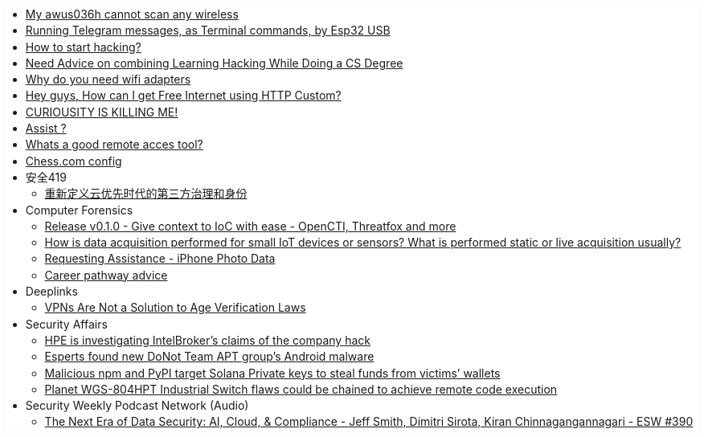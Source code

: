   - [My awus036h cannot scan any wireless](https://www.reddit.com/r/HowToHack/comments/1i5p3nw/my_awus036h_cannot_scan_any_wireless/)
  - [Running Telegram messages, as Terminal commands, by Esp32 USB](https://www.reddit.com/r/HowToHack/comments/1i5hibl/running_telegram_messages_as_terminal_commands_by/)
  - [How to start hacking?](https://www.reddit.com/r/HowToHack/comments/1i62424/how_to_start_hacking/)
  - [Need Advice on combining Learning Hacking While Doing a CS Degree](https://www.reddit.com/r/HowToHack/comments/1i5pop9/need_advice_on_combining_learning_hacking_while/)
  - [Why do you need wifi adapters](https://www.reddit.com/r/HowToHack/comments/1i5z8fs/why_do_you_need_wifi_adapters/)
  - [Hey guys, How can I get Free Internet using HTTP Custom?](https://www.reddit.com/r/HowToHack/comments/1i612x8/hey_guys_how_can_i_get_free_internet_using_http/)
  - [CURIOUSITY IS KILLING ME!](https://www.reddit.com/r/HowToHack/comments/1i60un0/curiousity_is_killing_me/)
  - [Assist ?](https://www.reddit.com/r/HowToHack/comments/1i5viek/assist/)
  - [Whats a good remote acces tool?](https://www.reddit.com/r/HowToHack/comments/1i5q7s8/whats_a_good_remote_acces_tool/)
  - [Chess.com config](https://www.reddit.com/r/HowToHack/comments/1i5nvub/chesscom_config/)
- 安全419
  - [重新定义云优先时代的第三方治理和身份](https://mp.weixin.qq.com/s?__biz=MzUyMDQ4OTkyMg==&mid=2247546726&idx=1&sn=3814386756a35a94f19c0ee42150f30d&chksm=f9ebe9cbce9c60dd07f48ddfa60b488ee7b303a6a8f3f5d7b68cac50988ba9be7d8766abcc1e&scene=58&subscene=0#rd)
- Computer Forensics
  - [Release v0.1.0 - Give context to IoC with ease - OpenCTI, Threatfox and more](https://www.reddit.com/r/computerforensics/comments/1i5ugv1/release_v010_give_context_to_ioc_with_ease/)
  - [How is data acquisition performed for small IoT devices or sensors? What is performed static or live acquisition usually?](https://www.reddit.com/r/computerforensics/comments/1i636q6/how_is_data_acquisition_performed_for_small_iot/)
  - [Requesting Assistance - iPhone Photo Data](https://www.reddit.com/r/computerforensics/comments/1i5qyd3/requesting_assistance_iphone_photo_data/)
  - [Career pathway advice](https://www.reddit.com/r/computerforensics/comments/1i5k2ht/career_pathway_advice/)
- Deeplinks
  - [VPNs Are Not a Solution to Age Verification Laws](https://www.eff.org/deeplinks/2025/01/vpns-are-not-solution-age-verification-laws)
- Security Affairs
  - [HPE is investigating IntelBroker’s claims of the company hack](https://securityaffairs.com/173265/data-breach/hpe-is-investigating-intelbrokers-claims-of-hack.html)
  - [Esperts found new DoNot Team APT group’s Android malware](https://securityaffairs.com/173257/apt/donot-team-android-malware.html)
  - [Malicious npm and PyPI target Solana Private keys to steal funds from victims’ wallets](https://securityaffairs.com/173249/cyber-crime/malicious-npm-and-pypi-target-solana-private-keys.html)
  - [Planet WGS-804HPT Industrial Switch flaws could be chained to achieve remote code execution](https://securityaffairs.com/173237/security/wgs-804hpt-flaws.html)
- Security Weekly Podcast Network (Audio)
  - [The Next Era of Data Security: AI, Cloud, & Compliance - Jeff Smith, Dimitri Sirota, Kiran Chinnagangannagari - ESW #390](http://sites.libsyn.com/18678/the-next-era-of-data-security-ai-cloud-compliance-jeff-smith-dimitri-sirota-kiran-chinnagangannagari-esw-390)
